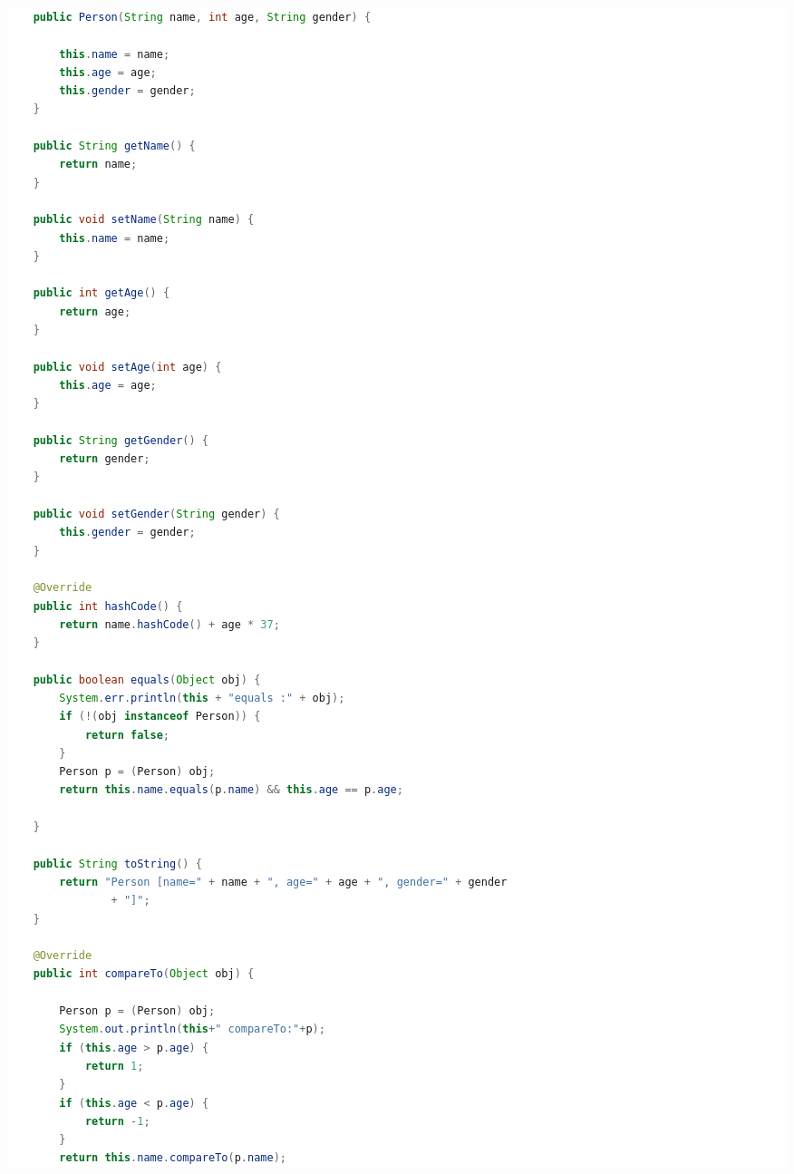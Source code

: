 ```java
    public Person(String name, int age, String gender) {  
  
        this.name = name;  
        this.age = age;  
        this.gender = gender;  
    }  
  
    public String getName() {  
        return name;  
    }  
  
    public void setName(String name) {  
        this.name = name;  
    }  
  
    public int getAge() {  
        return age;  
    }  
  
    public void setAge(int age) {  
        this.age = age;  
    }  
  
    public String getGender() {  
        return gender;  
    }  
  
    public void setGender(String gender) {  
        this.gender = gender;  
    }  
  
    @Override  
    public int hashCode() {  
        return name.hashCode() + age * 37;  
    }  
  
    public boolean equals(Object obj) {  
        System.err.println(this + "equals :" + obj);  
        if (!(obj instanceof Person)) {  
            return false;  
        }  
        Person p = (Person) obj;  
        return this.name.equals(p.name) && this.age == p.age;  
  
    }  
  
    public String toString() {  
        return "Person [name=" + name + ", age=" + age + ", gender=" + gender  
                + "]";  
    }  
  
    @Override  
    public int compareTo(Object obj) {  
          
        Person p = (Person) obj;  
        System.out.println(this+" compareTo:"+p);  
        if (this.age > p.age) {  
            return 1;  
        }  
        if (this.age < p.age) {  
            return -1;  
        }  
        return this.name.compareTo(p.name);  
```